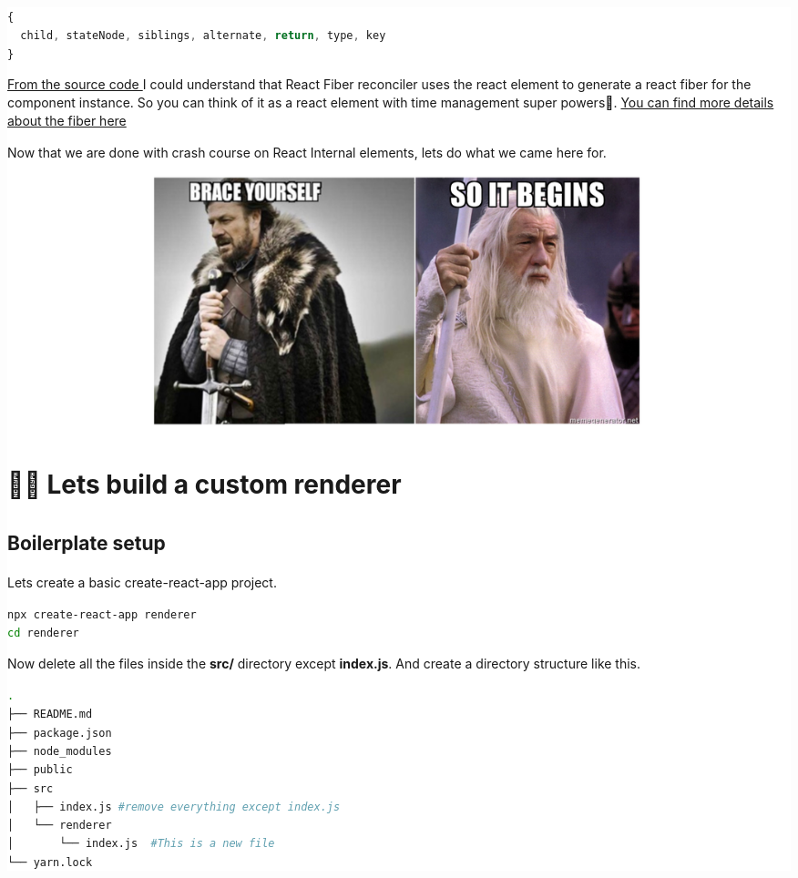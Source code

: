 ```js
{
  child, stateNode, siblings, alternate, return, type, key
}
```

<a href="https://github.com/facebook/react/blob/9ea4bc6ed607b0bbd2cff7bbdd4608db99490a5f/packages/react-reconciler/src/ReactFiber.js#L406" target="_blank">From the source code </a> I could understand that React Fiber reconciler uses the react element to generate a react fiber for the component instance. So you can think of it as a react element with time management super powers🥇.
<a href='https://giamir.com/what-is-react-fiber' target='_blank'>You can find more details about the fiber here</a>

Now that we are done with crash course on React Internal elements, lets do what we came here for.

![brace yourselves](./brace-yourself-meme.png)

# 👷🏻‍ Lets build a custom renderer

## Boilerplate setup

Lets create a basic create-react-app project.

```sh
npx create-react-app renderer
cd renderer
```

Now delete all the files inside the **src/** directory except **index.js**.
And create a directory structure like this.

```sh
.
├── README.md
├── package.json
├── node_modules
├── public
├── src
│   ├── index.js #remove everything except index.js
│   └── renderer
│       └── index.js  #This is a new file
└── yarn.lock
```
